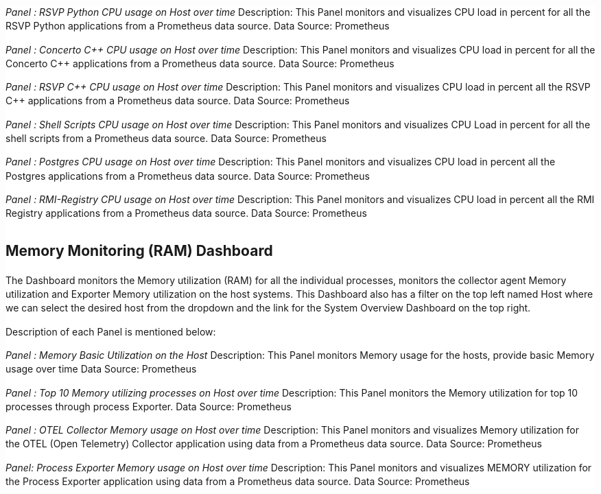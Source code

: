 *Panel : RSVP Python CPU usage on Host over time*
Description: This Panel monitors and visualizes CPU load in percent for all the RSVP Python applications from a Prometheus data source.
Data Source: Prometheus

*Panel : Concerto C++ CPU usage on Host over time*
Description: This Panel monitors and visualizes CPU load in percent for all the Concerto C++ applications from a Prometheus data source.
Data Source: Prometheus

*Panel : RSVP C++ CPU usage on Host over time*
Description: This Panel monitors and visualizes CPU load in percent all the RSVP C++ applications from a Prometheus data source.
Data Source: Prometheus

*Panel : Shell Scripts CPU usage on Host over time*
Description: This Panel monitors and visualizes CPU Load in percent for all the shell scripts from a Prometheus data source.
Data Source: Prometheus

*Panel : Postgres CPU usage on Host over time*
Description: This Panel monitors and visualizes CPU load in percent all the Postgres applications from a Prometheus data source.
Data Source: Prometheus

*Panel : RMI-Registry CPU usage on Host over time*
Description: This Panel monitors and visualizes CPU load in percent all the RMI Registry applications from a Prometheus data source.
Data Source: Prometheus



## Memory Monitoring (RAM) Dashboard
The Dashboard monitors the Memory utilization (RAM) for all the individual processes, monitors the collector agent Memory utilization and Exporter Memory utilization on the host systems.
This Dashboard also has a filter on the top left named Host where we can select the desired host from the dropdown and the link for the System Overview Dashboard on the top right.

Description of each Panel is mentioned below:

*Panel : Memory Basic Utilization on the Host*
Description: This Panel monitors Memory usage for the hosts, provide basic Memory usage over time
Data Source: Prometheus

*Panel : Top 10 Memory utilizing processes on Host over time*
Description: This Panel monitors the Memory utilization for top 10 processes through process Exporter.
Data Source: Prometheus

*Panel : OTEL Collector Memory usage on Host over time*
Description: This Panel monitors and visualizes Memory utilization for the OTEL (Open Telemetry) Collector application using data from a Prometheus data source.
Data Source: Prometheus

*Panel: Process Exporter Memory usage on Host over time*
Description: This Panel monitors and visualizes MEMORY utilization for the Process Exporter application using data from a Prometheus data source.
Data Source: Prometheus

